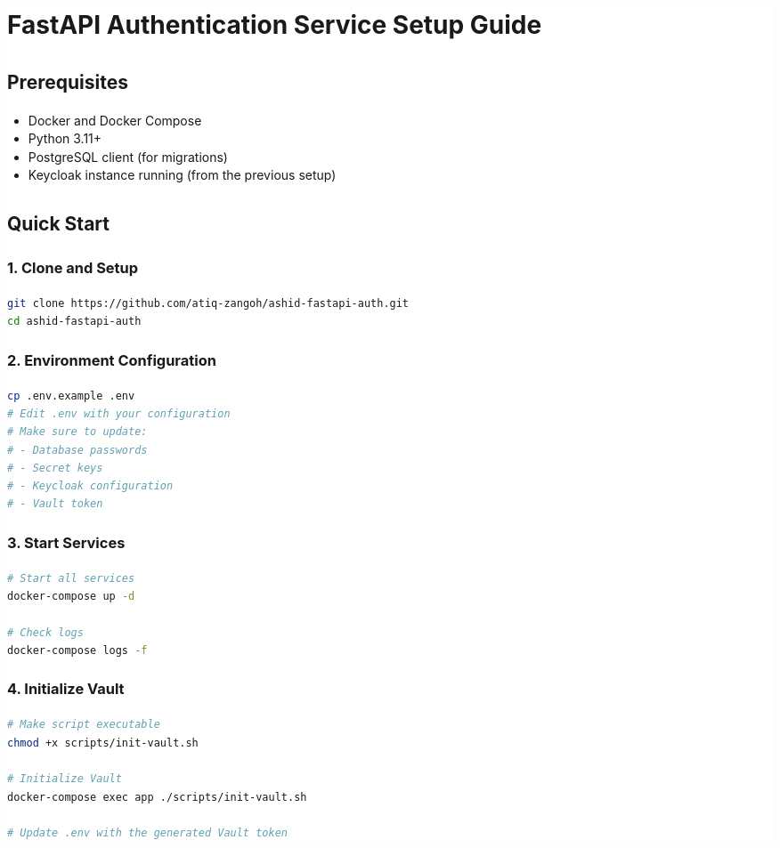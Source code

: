 # FastAPI Authentication Service Setup Guide

## Prerequisites

- Docker and Docker Compose
- Python 3.11+
- PostgreSQL client (for migrations)
- Keycloak instance running (from the previous setup)

## Quick Start

### 1. Clone and Setup

```bash
git clone https://github.com/atiq-zangoh/ashid-fastapi-auth.git
cd ashid-fastapi-auth
```

### 2. Environment Configuration

```bash
cp .env.example .env
# Edit .env with your configuration
# Make sure to update:
# - Database passwords
# - Secret keys
# - Keycloak configuration
# - Vault token
```

### 3. Start Services

```bash
# Start all services
docker-compose up -d

# Check logs
docker-compose logs -f
```

### 4. Initialize Vault

```bash
# Make script executable
chmod +x scripts/init-vault.sh

# Initialize Vault
docker-compose exec app ./scripts/init-vault.sh

# Update .env with the generated Vault token
```
